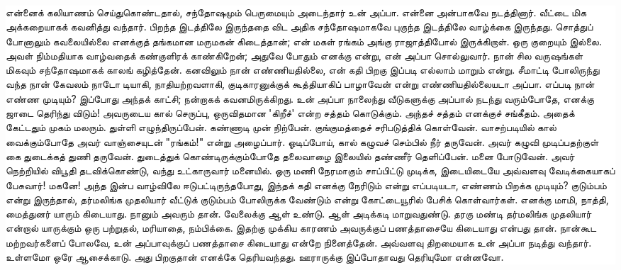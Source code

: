என்னைக் கலியாணம் செய்துகொண்டதால், சந்தோஷமும் பெருமையும் அடைந்தார் உன் அப்பா. என்னை அன்பாகவே நடத்தினார். வீட்டை மிக அக்கறையாகக் கவனித்து வந்தார். பிறந்த இடத்திலே இருந்ததை விட அதிக சந்தோஷமாகவே புகுந்த இடத்திலே வாழ்க்கை இருந்தது. சொத்துப் போனாலும் கவலையில்லை எனக்குத் தங்கமான மருமகன் கிடைத்தான்; என் மகள் ரங்கம் அங்கு ராஜாத்திபோல் இருக்கிறாள். ஒரு குறையும் இல்லை. அவள் நிம்மதியாக வாழ்வதைக் கண்குளிரக் காண்கிறேன்; அதுவே போதும் எனக்கு என்று, என் அப்பா சொல்லுவார். நான் சில வருஷங்கள் மிகவும் சந்தோஷமாகக் காலங் கழித்தேன். கனவிலும் நான் எண்ணியதில்லை, என் கதி பிறகு இப்படி எல்லாம் மாறும் என்று. சீமாட்டி போலிருந்து வந்த நான் கேவலம் நாடோ டியாகி, நாதியற்றவளாகி, குடிகாரனுக்குக் கூத்தியாகிப் பாழாவேன் என்று எண்ணியதில்லையடா அப்பா. எப்படி நான் எண்ண முடியும்? இப்போது அந்தக் காட்சி; நன்றாகக் கவனமிருக்கிறது. உன் அப்பா நாலைந்து வீடுகளுக்கு அப்பால் நடந்து வரும்போதே, எனக்கு ஜாடை தெரிந்து விடும்! அவருடைய கால் செருப்பு, ஒருவிதமான 'கிறீச்' என்ற சத்தம் கொடுக்கும். அந்தச் சத்தம் எனக்குச் சங்கீதம். அதைக் கேட்டதும் முகம் மலரும். துள்ளி எழுந்திருப்பேன். கண்ணாடி முன் நிற்பேன். குங்குமத்தைச் சரிபடுத்திக் கொள்வேன். வாசற்படியில் கால் வைக்கும்போதே அவர் வாஞ்சையுடன் "ரங்கம்!" என்று அழைப்பார். ஓடிப்போய், கால் கழுவச் செம்பில் நீர் தருவேன். அவர் கழுவி முடிப்பதற்குள் கை துடைக்கத் துணி தருவேன். துடைத்துக் கொண்டிருக்கும்போதே தலைவாழை இலையில் தண்ணீர் தெளிப்பேன். மனை போடுவேன். அவர் நெற்றியில் விபூதி தடவிக்கொண்டு, வந்து உட்காருவார் மனையில். ஒரு மணி நேரமாகும் சாப்பிட்டு முடிக்க, இடையிடையே அவ்வளவு வேடிக்கையாகப் பேசுவார்! மகனே! அந்த இன்ப வாழ்விலே ஈடுபட்டிருந்தபோது, இந்தக் கதி எனக்கு நேரிடும் என்று எப்படியடா, எண்ணம் பிறக்க முடியும்? குடும்பம் என்று இருந்தால், தர்மலிங்க முதலியார் வீட்டுக் குடும்பம் போலிருக்க வேண்டும் என்று கோட்டையூரில் பேசிக் கொள்வார்கள். எனக்கு மாமி, நாத்தி, மைத்துனர் யாரும் கிடையாது. நானும் அவரும் தான். வேலைக்கு ஆள் உண்டு. ஆள் அடிக்கடி மாறுவதுண்டு.
தரகு மண்டி தர்மலிங்க முதலியார் என்றால் யாருக்கும் ஒரு பற்றுதல், மரியாதை, நம்பிக்கை. இதற்கு முக்கிய காரணம் அவருக்குப் பணத்தாசையே கிடையாது என்பது தான். நான்கூட மற்றவர்களைப் போலவே, உன் அப்பாவுக்குப் பணத்தாசை கிடையாது என்றே நினைத்தேன். அவ்வளவு திறமையாக உன் அப்பா நடித்து வந்தார். உள்ளமோ ஒரே ஆசைக்காடு. அது பிறகுதான் எனக்கே தெரியவந்தது. ஊராருக்கு இப்போதாவது தெரியுமோ என்னவோ.
